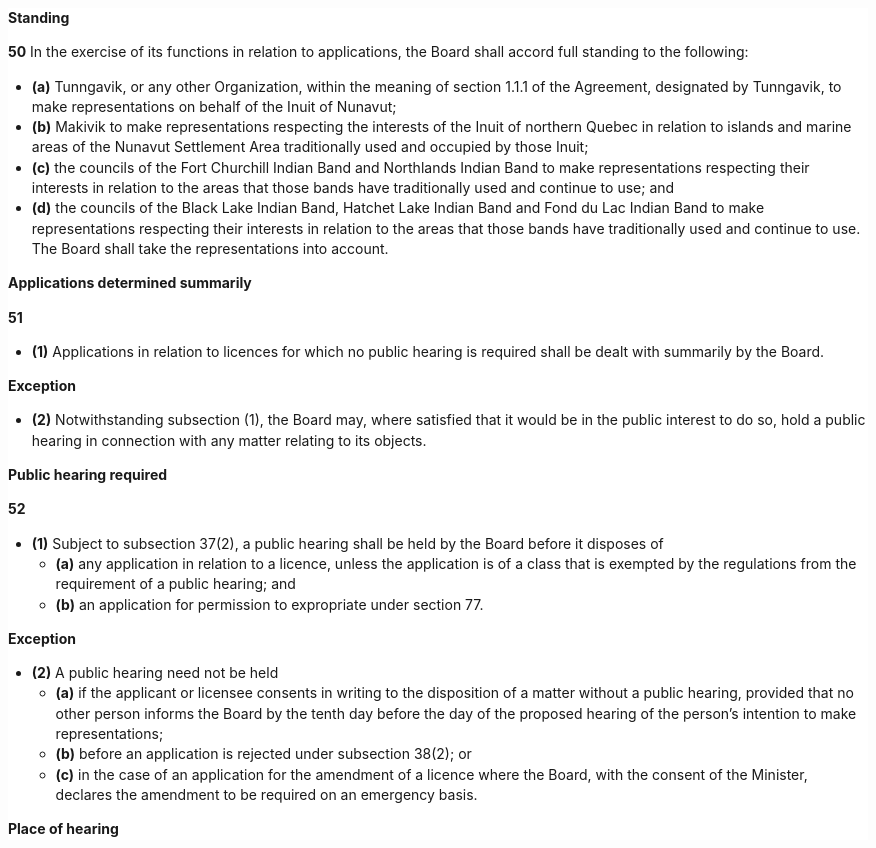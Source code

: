 

**Standing**

**50** In the exercise of its functions in relation to applications, the Board shall accord full standing to the following:
- **(a)** Tunngavik, or any other Organization, within the meaning of section 1.1.1 of the Agreement, designated by Tunngavik, to make representations on behalf of the Inuit of Nunavut;
- **(b)** Makivik to make representations respecting the interests of the Inuit of northern Quebec in relation to islands and marine areas of the Nunavut Settlement Area traditionally used and occupied by those Inuit;
- **(c)** the councils of the Fort Churchill Indian Band and Northlands Indian Band to make representations respecting their interests in relation to the areas that those bands have traditionally used and continue to use; and
- **(d)** the councils of the Black Lake Indian Band, Hatchet Lake Indian Band and Fond du Lac Indian Band to make representations respecting their interests in relation to the areas that those bands have traditionally used and continue to use.
The Board shall take the representations into account.




**Applications determined summarily**

**51** 

- **(1)** Applications in relation to licences for which no public hearing is required shall be dealt with summarily by the Board.

**Exception**

- **(2)** Notwithstanding subsection (1), the Board may, where satisfied that it would be in the public interest to do so, hold a public hearing in connection with any matter relating to its objects.




**Public hearing required**

**52** 

- **(1)** Subject to subsection 37(2), a public hearing shall be held by the Board before it disposes of
	- **(a)** any application in relation to a licence, unless the application is of a class that is exempted by the regulations from the requirement of a public hearing; and
	- **(b)** an application for permission to expropriate under section 77.

**Exception**

- **(2)** A public hearing need not be held
	- **(a)** if the applicant or licensee consents in writing to the disposition of a matter without a public hearing, provided that no other person informs the Board by the tenth day before the day of the proposed hearing of the person’s intention to make representations;
	- **(b)** before an application is rejected under subsection 38(2); or
	- **(c)** in the case of an application for the amendment of a licence where the Board, with the consent of the Minister, declares the amendment to be required on an emergency basis.




**Place of hearing**
